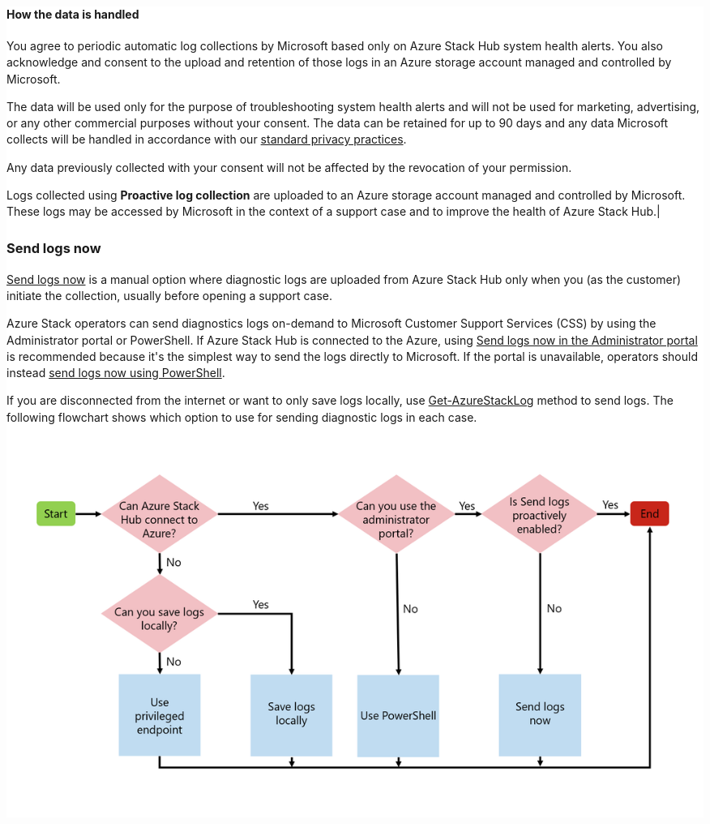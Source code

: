 
#### How the data is handled

You agree to periodic automatic log collections by Microsoft based only on Azure Stack Hub system health alerts. You also acknowledge and consent to the upload and retention of those logs in an Azure storage account managed and controlled by Microsoft. 

The data will be used only for the purpose of troubleshooting system health alerts and will not be used for marketing, advertising, or any other commercial purposes without your consent. The data can be retained for up to 90 days and any data Microsoft collects will be handled in accordance with our [standard privacy practices](https://privacy.microsoft.com/).

Any data previously collected with your consent will not be affected by the revocation of your permission.

Logs collected using **Proactive log collection** are uploaded to an Azure storage account managed and controlled by Microsoft. These logs may be accessed by Microsoft in the context of a support case and to improve the health of Azure Stack Hub.|

### Send logs now

[Send logs now](azure-stack-configure-on-demand-diagnostic-log-collection-portal-tzl.md) is a manual option where diagnostic logs are uploaded from Azure Stack Hub only when you (as the customer) initiate the collection, usually before opening a support case. 

Azure Stack operators can send diagnostics logs on-demand to Microsoft Customer Support Services (CSS) by using the Administrator portal or PowerShell. If Azure Stack Hub is connected to the Azure, using [Send logs now in the Administrator portal](azure-stack-configure-on-demand-diagnostic-log-collection-portal-tzl.md) is recommended because it's the simplest way to send the logs directly to Microsoft. If the portal is unavailable, operators should instead [send logs now using PowerShell](azure-stack-configure-on-demand-diagnostic-log-collection-powershell-tzl.md). 

If you are disconnected from the internet or want to only save logs locally, use [Get-AzureStackLog](azure-stack-get-azurestacklog.md) method to send logs. The following flowchart shows which option to use for sending diagnostic logs in each case. 

![Flowchart shows how to send logs now to Microsoft](media/azure-stack-help-and-support/send-logs-now-flowchart.png)
